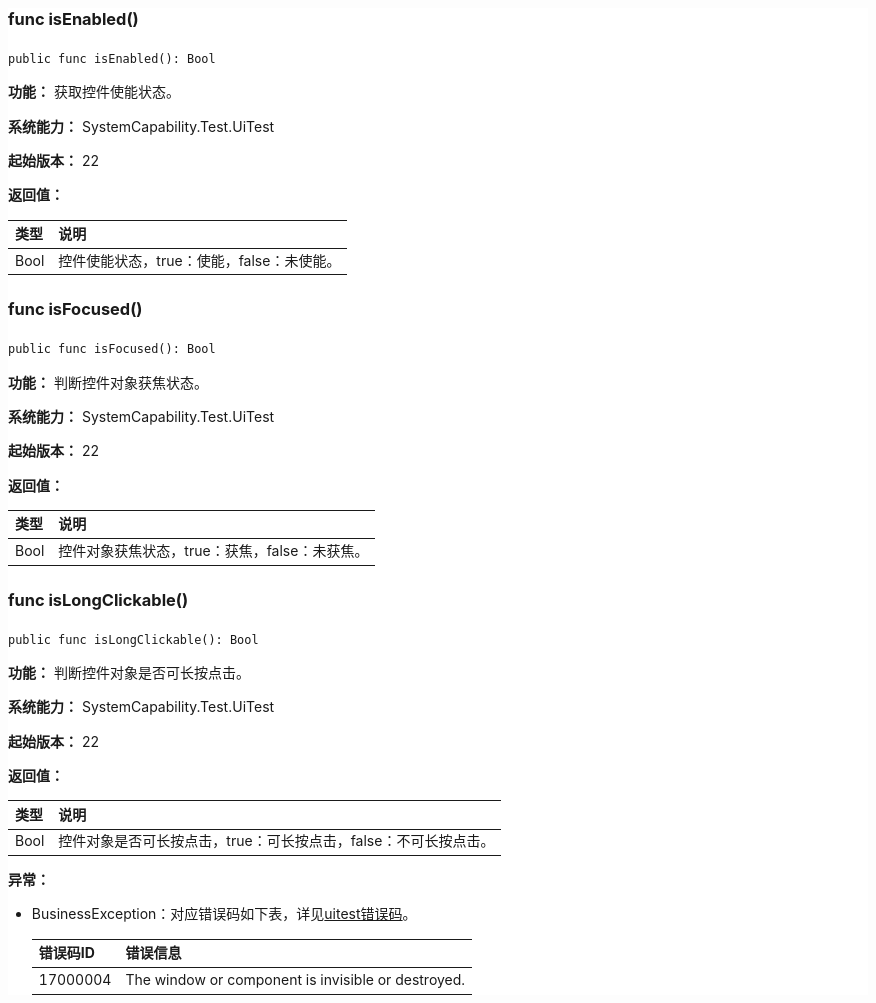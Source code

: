 ### func isEnabled()

```cangjie
public func isEnabled(): Bool
```

**功能：** 获取控件使能状态。

**系统能力：** SystemCapability.Test.UiTest

**起始版本：** 22

**返回值：**

|类型|说明|
|:----|:----|
|Bool|控件使能状态，true：使能，false：未使能。|

### func isFocused()

```cangjie
public func isFocused(): Bool
```

**功能：** 判断控件对象获焦状态。

**系统能力：** SystemCapability.Test.UiTest

**起始版本：** 22

**返回值：**

|类型|说明|
|:----|:----|
|Bool|控件对象获焦状态，true：获焦，false：未获焦。|

### func isLongClickable()

```cangjie
public func isLongClickable(): Bool
```

**功能：** 判断控件对象是否可长按点击。

**系统能力：** SystemCapability.Test.UiTest

**起始版本：** 22

**返回值：**

|类型|说明|
|:----|:----|
|Bool|控件对象是否可长按点击，true：可长按点击，false：不可长按点击。|

**异常：**

- BusinessException：对应错误码如下表，详见[uitest错误码](../../errorcodes/cj-errorcode-uitest.md)。

  | 错误码ID | 错误信息 |
  | :---- | :--- |
  | 17000004 | The window or component is invisible or destroyed. |
